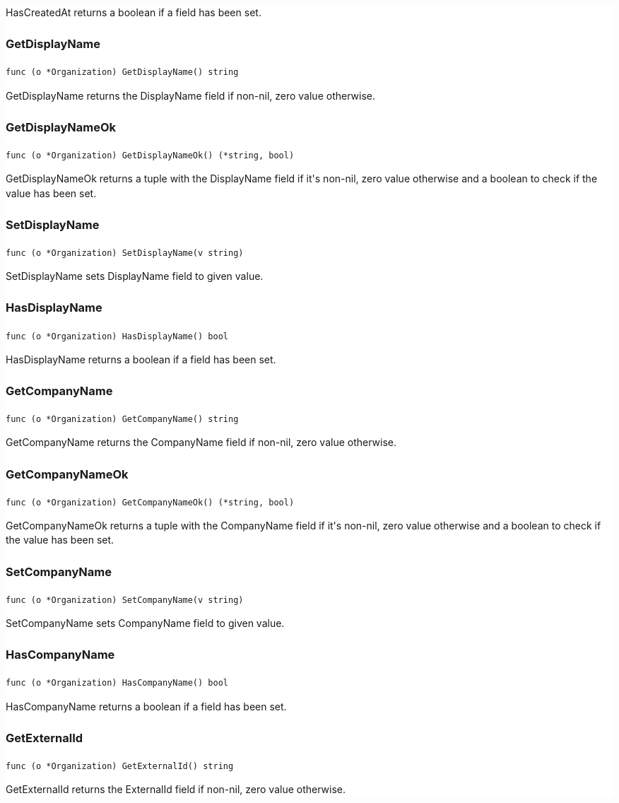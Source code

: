 HasCreatedAt returns a boolean if a field has been set.

### GetDisplayName

`func (o *Organization) GetDisplayName() string`

GetDisplayName returns the DisplayName field if non-nil, zero value otherwise.

### GetDisplayNameOk

`func (o *Organization) GetDisplayNameOk() (*string, bool)`

GetDisplayNameOk returns a tuple with the DisplayName field if it's non-nil, zero value otherwise
and a boolean to check if the value has been set.

### SetDisplayName

`func (o *Organization) SetDisplayName(v string)`

SetDisplayName sets DisplayName field to given value.

### HasDisplayName

`func (o *Organization) HasDisplayName() bool`

HasDisplayName returns a boolean if a field has been set.

### GetCompanyName

`func (o *Organization) GetCompanyName() string`

GetCompanyName returns the CompanyName field if non-nil, zero value otherwise.

### GetCompanyNameOk

`func (o *Organization) GetCompanyNameOk() (*string, bool)`

GetCompanyNameOk returns a tuple with the CompanyName field if it's non-nil, zero value otherwise
and a boolean to check if the value has been set.

### SetCompanyName

`func (o *Organization) SetCompanyName(v string)`

SetCompanyName sets CompanyName field to given value.

### HasCompanyName

`func (o *Organization) HasCompanyName() bool`

HasCompanyName returns a boolean if a field has been set.

### GetExternalId

`func (o *Organization) GetExternalId() string`

GetExternalId returns the ExternalId field if non-nil, zero value otherwise.
